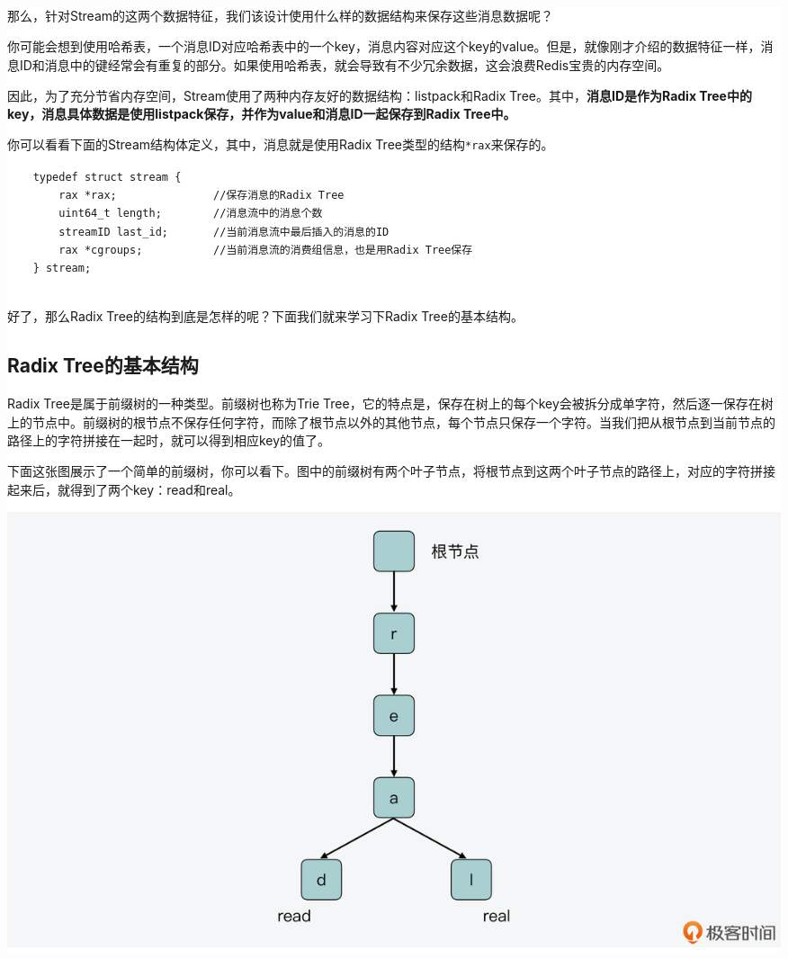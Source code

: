 那么，针对Stream的这两个数据特征，我们该设计使用什么样的数据结构来保存这些消息数据呢？

你可能会想到使用哈希表，一个消息ID对应哈希表中的一个key，消息内容对应这个key的value。但是，就像刚才介绍的数据特征一样，消息ID和消息中的键经常会有重复的部分。如果使用哈希表，就会导致有不少冗余数据，这会浪费Redis宝贵的内存空间。

因此，为了充分节省内存空间，Stream使用了两种内存友好的数据结构：listpack和Radix Tree。其中，**消息ID是作为Radix Tree中的key，消息具体数据是使用listpack保存，并作为value和消息ID一起保存到Radix Tree中。**

你可以看看下面的Stream结构体定义，其中，消息就是使用Radix Tree类型的结构`*rax`来保存的。

```
    typedef struct stream {
        rax *rax;               //保存消息的Radix Tree
        uint64_t length;        //消息流中的消息个数
        streamID last_id;       //当前消息流中最后插入的消息的ID
        rax *cgroups;           //当前消息流的消费组信息，也是用Radix Tree保存
    } stream;
    

```

好了，那么Radix Tree的结构到底是怎样的呢？下面我们就来学习下Radix Tree的基本结构。

## Radix Tree的基本结构

Radix Tree是属于前缀树的一种类型。前缀树也称为Trie Tree，它的特点是，保存在树上的每个key会被拆分成单字符，然后逐一保存在树上的节点中。前缀树的根节点不保存任何字符，而除了根节点以外的其他节点，每个节点只保存一个字符。当我们把从根节点到当前节点的路径上的字符拼接在一起时，就可以得到相应key的值了。

下面这张图展示了一个简单的前缀树，你可以看下。图中的前缀树有两个叶子节点，将根节点到这两个叶子节点的路径上，对应的字符拼接起来后，就得到了两个key：read和real。

![](./httpsstatic001geekbangorgresourceimage045604f86e94817aca643a8d2c05c580c856.jpg)
